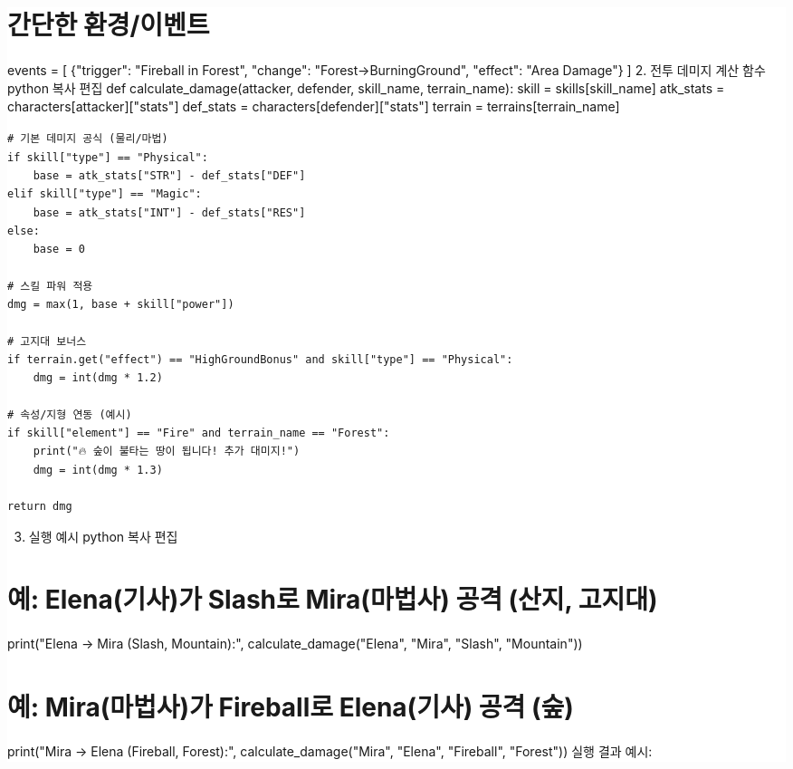 # 간단한 환경/이벤트
events = [
    {"trigger": "Fireball in Forest", "change": "Forest→BurningGround", "effect": "Area Damage"}
]
2. 전투 데미지 계산 함수
python
복사
편집
def calculate_damage(attacker, defender, skill_name, terrain_name):
    skill = skills[skill_name]
    atk_stats = characters[attacker]["stats"]
    def_stats = characters[defender]["stats"]
    terrain = terrains[terrain_name]
    
    # 기본 데미지 공식 (물리/마법)
    if skill["type"] == "Physical":
        base = atk_stats["STR"] - def_stats["DEF"]
    elif skill["type"] == "Magic":
        base = atk_stats["INT"] - def_stats["RES"]
    else:
        base = 0
    
    # 스킬 파워 적용
    dmg = max(1, base + skill["power"])
    
    # 고지대 보너스
    if terrain.get("effect") == "HighGroundBonus" and skill["type"] == "Physical":
        dmg = int(dmg * 1.2)
    
    # 속성/지형 연동 (예시)
    if skill["element"] == "Fire" and terrain_name == "Forest":
        print("🔥 숲이 불타는 땅이 됩니다! 추가 대미지!")
        dmg = int(dmg * 1.3)
    
    return dmg
3. 실행 예시
python
복사
편집
# 예: Elena(기사)가 Slash로 Mira(마법사) 공격 (산지, 고지대)
print("Elena → Mira (Slash, Mountain):", calculate_damage("Elena", "Mira", "Slash", "Mountain"))

# 예: Mira(마법사)가 Fireball로 Elena(기사) 공격 (숲)
print("Mira → Elena (Fireball, Forest):", calculate_damage("Mira", "Elena", "Fireball", "Forest"))
실행 결과 예시:
